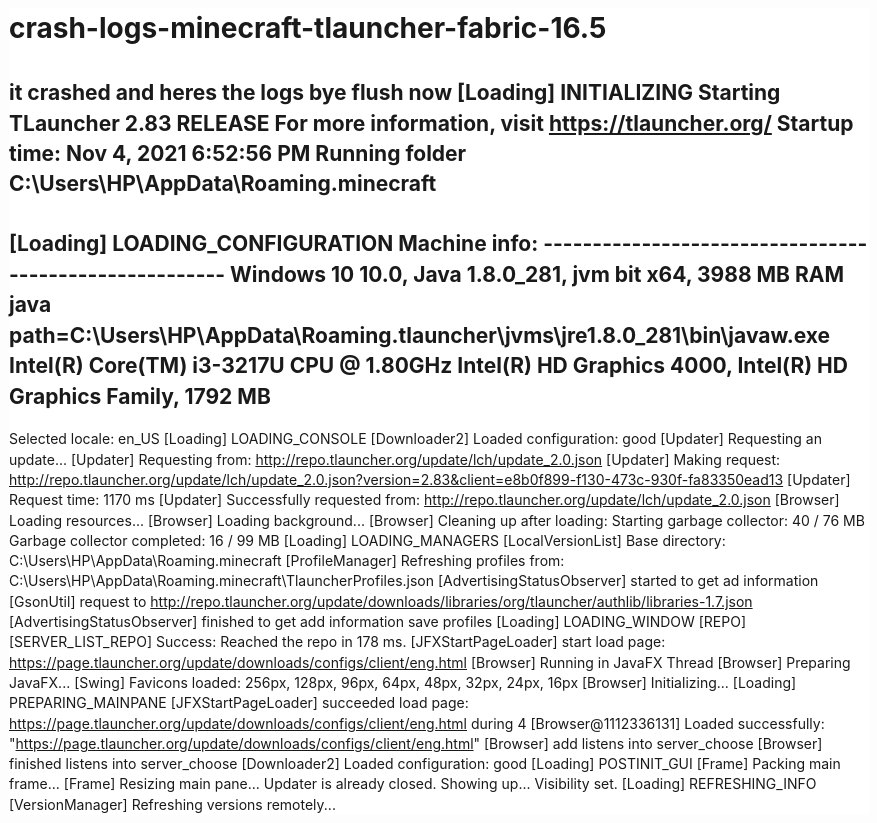 # crash-logs-minecraft-tlauncher-fabric-16.5
it crashed and heres the logs bye
flush now
[Loading] INITIALIZING
Starting TLauncher 2.83 RELEASE
For more information, visit https://tlauncher.org/
Startup time: Nov 4, 2021 6:52:56 PM
Running folder C:\Users\HP\AppData\Roaming\.minecraft
---
[Loading] LOADING_CONFIGURATION
Machine info: -------------------------------------------------------
Windows 10 10.0, Java 1.8.0_281, jvm bit x64, 3988 MB RAM
java path=C:\Users\HP\AppData\Roaming\.tlauncher\jvms\jre1.8.0_281\bin\javaw.exe
Intel(R) Core(TM) i3-3217U CPU @ 1.80GHz
 Intel(R) HD Graphics 4000, Intel(R) HD Graphics Family, 1792 MB
-------------------------------------------------------
Selected locale: en_US
[Loading] LOADING_CONSOLE
[Downloader2] Loaded configuration: good
[Updater] Requesting an update...
[Updater] Requesting from: http://repo.tlauncher.org/update/lch/update_2.0.json
[Updater] Making request: http://repo.tlauncher.org/update/lch/update_2.0.json?version=2.83&client=e8b0f899-f130-473c-930f-fa83350ead13
[Updater] Request time: 1170 ms
[Updater] Successfully requested from: http://repo.tlauncher.org/update/lch/update_2.0.json
[Browser] Loading resources...
[Browser] Loading background...
[Browser] Cleaning up after loading:
Starting garbage collector: 40 / 76 MB
Garbage collector completed: 16 / 99 MB
[Loading] LOADING_MANAGERS
[LocalVersionList] Base directory: C:\Users\HP\AppData\Roaming\.minecraft
[ProfileManager] Refreshing profiles from: C:\Users\HP\AppData\Roaming\.minecraft\TlauncherProfiles.json
[AdvertisingStatusObserver]  started to get ad information
[GsonUtil]  request to http://repo.tlauncher.org/update/downloads/libraries/org/tlauncher/authlib/libraries-1.7.json
[AdvertisingStatusObserver]  finished to get add information
save profiles
[Loading] LOADING_WINDOW
[REPO][SERVER_LIST_REPO] Success: Reached the repo in 178 ms.
[JFXStartPageLoader]  start load page: https://page.tlauncher.org/update/downloads/configs/client/eng.html
[Browser] Running in JavaFX Thread
[Browser] Preparing JavaFX...
[Swing] Favicons loaded: 256px, 128px, 96px, 64px, 48px, 32px, 24px, 16px
[Browser] Initializing...
[Loading] PREPARING_MAINPANE
[JFXStartPageLoader]  succeeded load page: https://page.tlauncher.org/update/downloads/configs/client/eng.html during 4
[Browser@1112336131] Loaded successfully: "https://page.tlauncher.org/update/downloads/configs/client/eng.html"
[Browser] add listens into server_choose
[Browser] finished listens into server_choose
[Downloader2] Loaded configuration: good
[Loading] POSTINIT_GUI
[Frame] Packing main frame...
[Frame] Resizing main pane...
Updater is already closed. Showing up...
Visibility set.
[Loading] REFRESHING_INFO
[VersionManager] Refreshing versions remotely...